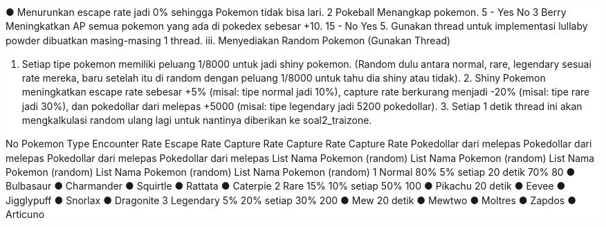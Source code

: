 ● Menurunkan escape rate jadi 0% sehingga Pokemon tidak bisa lari.
2 Pokeball Menangkap pokemon. 5 - Yes No
3 Berry Meningkatkan AP semua
pokemon yang ada di pokedex sebesar +10.
15 - No Yes
5. Gunakan thread untuk implementasi lullaby powder dibuatkan
masing-masing 1 thread.
iii. Menyediakan Random Pokemon (Gunakan Thread)
1. Setiap tipe pokemon memiliki peluang 1/8000 untuk jadi shiny
pokemon. (Random dulu antara normal, rare, legendary sesuai rate mereka, baru setelah itu di random dengan peluang 1/8000 untuk tahu dia shiny atau tidak). 2. Shiny Pokemon meningkatkan escape rate sebesar +5%
(misal: tipe normal jadi 10%), capture rate berkurang menjadi -20% (misal: tipe rare jadi 30%), dan pokedollar dari melepas +5000 (misal: tipe legendary jadi 5200 pokedollar). 3. Setiap 1 detik thread ini akan mengkalkulasi random ulang lagi
untuk nantinya diberikan ke soal2_traizone.

No Pokemon Type Encounter
Rate
Escape Rate
Capture Rate
Capture Rate
Capture Rate
Pokedollar dari melepas
Pokedollar dari melepas
Pokedollar dari melepas
Pokedollar dari melepas
List Nama Pokemon (random)
List Nama Pokemon (random)
List Nama Pokemon (random)
List Nama Pokemon (random)
List Nama Pokemon (random)
1 Normal 80% 5% setiap
20 detik
70% 80 ● Bulbasaur
● Charmander
● Squirtle
● Rattata
● Caterpie
2 Rare 15% 10% setiap
50% 100 ● Pikachu
20 detik
● Eevee
● Jigglypuff
● Snorlax
● Dragonite
3 Legendary 5% 20% setiap
30% 200 ● Mew
20 detik
● Mewtwo
● Moltres
● Zapdos
● Articuno
